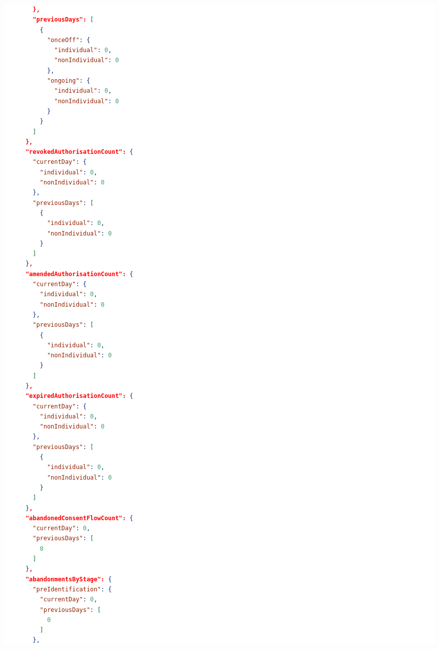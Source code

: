 ```json
        },
        "previousDays": [
          {
            "onceOff": {
              "individual": 0,
              "nonIndividual": 0
            },
            "ongoing": {
              "individual": 0,
              "nonIndividual": 0
            }
          }
        ]
      },
      "revokedAuthorisationCount": {
        "currentDay": {
          "individual": 0,
          "nonIndividual": 0
        },
        "previousDays": [
          {
            "individual": 0,
            "nonIndividual": 0
          }
        ]
      },
      "amendedAuthorisationCount": {
        "currentDay": {
          "individual": 0,
          "nonIndividual": 0
        },
        "previousDays": [
          {
            "individual": 0,
            "nonIndividual": 0
          }
        ]
      },
      "expiredAuthorisationCount": {
        "currentDay": {
          "individual": 0,
          "nonIndividual": 0
        },
        "previousDays": [
          {
            "individual": 0,
            "nonIndividual": 0
          }
        ]
      },
      "abandonedConsentFlowCount": {
        "currentDay": 0,
        "previousDays": [
          0
        ]
      },
      "abandonmentsByStage": {
        "preIdentification": {
          "currentDay": 0,
          "previousDays": [
            0
          ]
        },
```